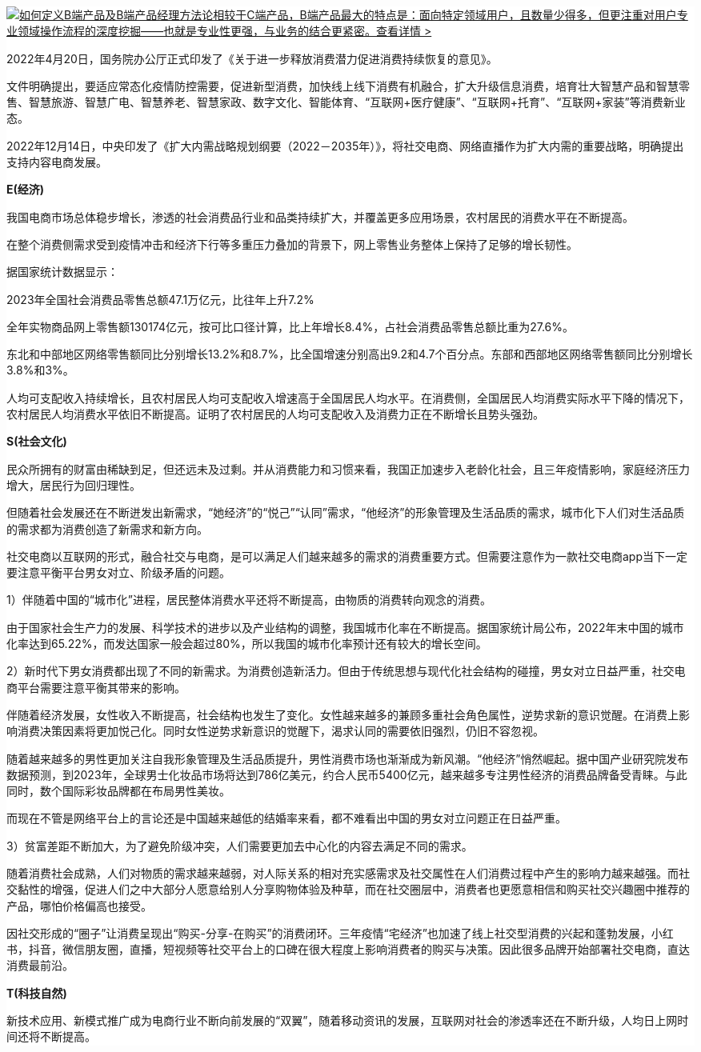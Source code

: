 [![](https://image.woshipm.com/2023/08/02/72b77e4e-30e3-11ee-88e7-00163e0b5ff3.png)如何定义B端产品及B端产品经理方法论相较于C端产品，B端产品最大的特点是：面向特定领域用户，且数量少得多，但更注重对用户专业领域操作流程的深度挖掘——也就是专业性更强，与业务的结合更紧密。查看详情 >](https://ke.qidianla.com/courses/bcpm)

2022年4月20日，国务院办公厅正式印发了《关于进一步释放消费潜力促进消费持续恢复的意见》。

文件明确提出，要适应常态化疫情防控需要，促进新型消费，加快线上线下消费有机融合，扩大升级信息消费，培育壮大智慧产品和智慧零售、智慧旅游、智慧广电、智慧养老、智慧家政、数字文化、智能体育、“互联网+医疗健康”、“互联网+托育”、“互联网+家装”等消费新业态。

2022年12月14日，中央印发了《扩大内需战略规划纲要（2022－2035年）》，将社交电商、网络直播作为扩大内需的重要战略，明确提出支持内容电商发展。

**E(经济)**

我国电商市场总体稳步增长，渗透的社会消费品行业和品类持续扩大，并覆盖更多应用场景，农村居民的消费水平在不断提高。

在整个消费侧需求受到疫情冲击和经济下行等多重压力叠加的背景下，网上零售业务整体上保持了足够的增长韧性。

据国家统计数据显示：

2023年全国社会消费品零售总额47.1万亿元，比往年上升7.2%

全年实物商品网上零售额130174亿元，按可比口径计算，比上年增长8.4%，占社会消费品零售总额比重为27.6%。

东北和中部地区网络零售额同比分别增长13.2%和8.7%，比全国增速分别高出9.2和4.7个百分点。东部和西部地区网络零售额同比分别增长3.8%和3%。

人均可支配收入持续增长，且农村居民人均可支配收入增速高于全国居民人均水平。在消费侧，全国居民人均消费实际水平下降的情况下，农村居民人均消费水平依旧不断提高。证明了农村居民的人均可支配收入及消费力正在不断增长且势头强劲。

**S(社会文化)**

民众所拥有的财富由稀缺到足，但还远未及过剩。并从消费能力和习惯来看，我国正加速步入老龄化社会，且三年疫情影响，家庭经济压力增大，居民行为回归理性。

但随着社会发展还在不断迸发出新需求，“她经济”的“悦己”“认同”需求，“他经济”的形象管理及生活品质的需求，城市化下人们对生活品质的需求都为消费创造了新需求和新方向。

社交电商以互联网的形式，融合社交与电商，是可以满足人们越来越多的需求的消费重要方式。但需要注意作为一款社交电商app当下一定要注意平衡平台男女对立、阶级矛盾的问题。

1）伴随着中国的“城市化”进程，居民整体消费水平还将不断提高，由物质的消费转向观念的消费。

由于国家社会生产力的发展、科学技术的进步以及产业结构的调整，我国城市化率在不断提高。据国家统计局公布，2022年末中国的城市化率达到65.22%，而发达国家一般会超过80%，所以我国的城市化率预计还有较大的增长空间。

2）新时代下男女消费都出现了不同的新需求。为消费创造新活力。但由于传统思想与现代化社会结构的碰撞，男女对立日益严重，社交电商平台需要注意平衡其带来的影响。

伴随着经济发展，女性收入不断提高，社会结构也发生了变化。女性越来越多的兼顾多重社会角色属性，逆势求新的意识觉醒。在消费上影响消费决策因素将更加悦己化。同时女性逆势求新意识的觉醒下，渴求认同的需要依旧强烈，仍旧不容忽视。

随着越来越多的男性更加关注自我形象管理及生活品质提升，男性消费市场也渐渐成为新风潮。“他经济”悄然崛起。据中国产业研究院发布数据预测，到2023年，全球男士化妆品市场将达到786亿美元，约合人民币5400亿元，越来越多专注男性经济的消费品牌备受青睐。与此同时，数个国际彩妆品牌都在布局男性美妆。

而现在不管是网络平台上的言论还是中国越来越低的结婚率来看，都不难看出中国的男女对立问题正在日益严重。

3）贫富差距不断加大，为了避免阶级冲突，人们需要更加去中心化的内容去满足不同的需求。

随着消费社会成熟，人们对物质的需求越来越弱，对人际关系的相对充实感需求及社交属性在人们消费过程中产生的影响力越来越强。而社交黏性的增强，促进人们之中大部分人愿意给别人分享购物体验及种草，而在社交圈层中，消费者也更愿意相信和购买社交兴趣圈中推荐的产品，哪怕价格偏高也接受。

因社交形成的“圈子”让消费呈现出“购买-分享-在购买”的消费闭环。三年疫情“宅经济”也加速了线上社交型消费的兴起和蓬勃发展，小红书，抖音，微信朋友圈，直播，短视频等社交平台上的口碑在很大程度上影响消费者的购买与决策。因此很多品牌开始部署社交电商，直达消费最前沿。

**T(科技自然)**

新技术应用、新模式推广成为电商行业不断向前发展的“双翼”，随着移动资讯的发展，互联网对社会的渗透率还在不断升级，人均日上网时间还将不断提高。
